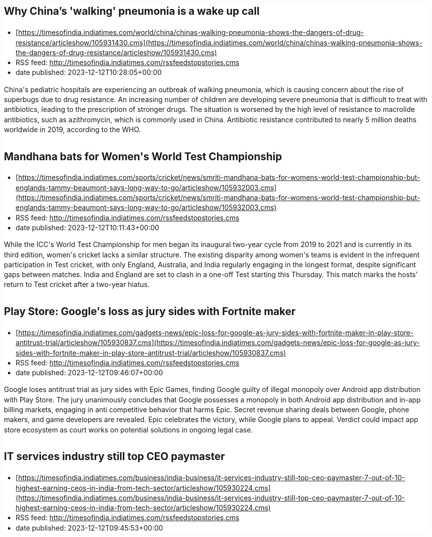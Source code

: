 

## Why China’s 'walking' pneumonia is a wake up call
 - [https://timesofindia.indiatimes.com/world/china/chinas-walking-pneumonia-shows-the-dangers-of-drug-resistance/articleshow/105931430.cms](https://timesofindia.indiatimes.com/world/china/chinas-walking-pneumonia-shows-the-dangers-of-drug-resistance/articleshow/105931430.cms)
 - RSS feed: http://timesofindia.indiatimes.com/rssfeedstopstories.cms
 - date published: 2023-12-12T10:28:05+00:00

China's pediatric hospitals are experiencing an outbreak of walking pneumonia, which is causing concern about the rise of superbugs due to drug resistance. An increasing number of children are developing severe pneumonia that is difficult to treat with antibiotics, leading to the prescription of stronger drugs. The situation is worsened by the high level of resistance to macrolide antibiotics, such as azithromycin, which is commonly used in China. Antibiotic resistance contributed to nearly 5 million deaths worldwide in 2019, according to the WHO.

## Mandhana bats for Women's World Test Championship
 - [https://timesofindia.indiatimes.com/sports/cricket/news/smriti-mandhana-bats-for-womens-world-test-championship-but-englands-tammy-beaumont-says-long-way-to-go/articleshow/105932003.cms](https://timesofindia.indiatimes.com/sports/cricket/news/smriti-mandhana-bats-for-womens-world-test-championship-but-englands-tammy-beaumont-says-long-way-to-go/articleshow/105932003.cms)
 - RSS feed: http://timesofindia.indiatimes.com/rssfeedstopstories.cms
 - date published: 2023-12-12T10:11:43+00:00

While the ICC's World Test Championship for men began its inaugural two-year cycle from 2019 to 2021 and is currently in its third edition, women's cricket lacks a similar structure.  The existing disparity among women's teams is evident in the infrequent participation in Test cricket, with only England, Australia, and India regularly engaging in the longest format, despite significant gaps between matches. India and England are set to clash in a one-off Test starting this Thursday. This match marks the hosts' return to Test cricket after a two-year hiatus.

## Play Store: Google's loss as jury sides with Fortnite maker
 - [https://timesofindia.indiatimes.com/gadgets-news/epic-loss-for-google-as-jury-sides-with-fortnite-maker-in-play-store-antitrust-trial/articleshow/105930837.cms](https://timesofindia.indiatimes.com/gadgets-news/epic-loss-for-google-as-jury-sides-with-fortnite-maker-in-play-store-antitrust-trial/articleshow/105930837.cms)
 - RSS feed: http://timesofindia.indiatimes.com/rssfeedstopstories.cms
 - date published: 2023-12-12T09:46:07+00:00

Google loses antitrust trial as jury sides with Epic Games, finding Google guilty of illegal monopoly over Android app distribution with Play Store. The jury unanimously concludes that Google possesses a monopoly in both Android app distribution and in-app billing markets, engaging in anti competitive behavior that harms Epic. Secret revenue sharing deals between Google, phone makers, and game developers are revealed. Epic celebrates the victory, while Google plans to appeal. Verdict could impact app store ecosystem as court works on potential solutions in ongoing legal case.

## IT services industry still top CEO paymaster
 - [https://timesofindia.indiatimes.com/business/india-business/it-services-industry-still-top-ceo-paymaster-7-out-of-10-highest-earning-ceos-in-india-from-tech-sector/articleshow/105930224.cms](https://timesofindia.indiatimes.com/business/india-business/it-services-industry-still-top-ceo-paymaster-7-out-of-10-highest-earning-ceos-in-india-from-tech-sector/articleshow/105930224.cms)
 - RSS feed: http://timesofindia.indiatimes.com/rssfeedstopstories.cms
 - date published: 2023-12-12T09:45:53+00:00
